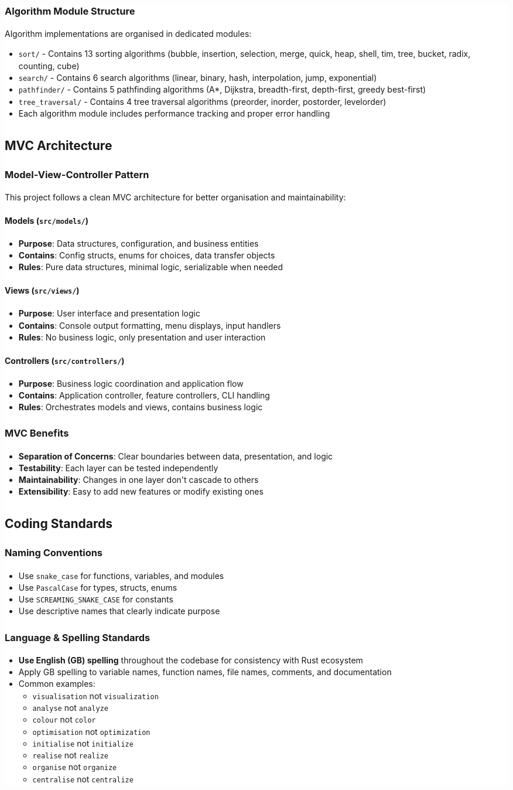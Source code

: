 ### Algorithm Module Structure
Algorithm implementations are organised in dedicated modules:
- `sort/` - Contains 13 sorting algorithms (bubble, insertion, selection, merge, quick, heap, shell, tim, tree, bucket, radix, counting, cube)
- `search/` - Contains 6 search algorithms (linear, binary, hash, interpolation, jump, exponential)
- `pathfinder/` - Contains 5 pathfinding algorithms (A*, Dijkstra, breadth-first, depth-first, greedy best-first)
- `tree_traversal/` - Contains 4 tree traversal algorithms (preorder, inorder, postorder, levelorder)
- Each algorithm module includes performance tracking and proper error handling

## MVC Architecture

### Model-View-Controller Pattern
This project follows a clean MVC architecture for better organisation and maintainability:

#### Models (`src/models/`)
- **Purpose**: Data structures, configuration, and business entities
- **Contains**: Config structs, enums for choices, data transfer objects
- **Rules**: Pure data structures, minimal logic, serializable when needed

#### Views (`src/views/`)
- **Purpose**: User interface and presentation logic
- **Contains**: Console output formatting, menu displays, input handlers
- **Rules**: No business logic, only presentation and user interaction

#### Controllers (`src/controllers/`)
- **Purpose**: Business logic coordination and application flow
- **Contains**: Application controller, feature controllers, CLI handling
- **Rules**: Orchestrates models and views, contains business logic

### MVC Benefits
- **Separation of Concerns**: Clear boundaries between data, presentation, and logic
- **Testability**: Each layer can be tested independently
- **Maintainability**: Changes in one layer don't cascade to others
- **Extensibility**: Easy to add new features or modify existing ones

## Coding Standards

### Naming Conventions
- Use `snake_case` for functions, variables, and modules
- Use `PascalCase` for types, structs, enums
- Use `SCREAMING_SNAKE_CASE` for constants
- Use descriptive names that clearly indicate purpose

### Language & Spelling Standards
- **Use English (GB) spelling** throughout the codebase for consistency with Rust ecosystem
- Apply GB spelling to variable names, function names, file names, comments, and documentation
- Common examples:
  - `visualisation` not `visualization`
  - `analyse` not `analyze` 
  - `colour` not `color`
  - `optimisation` not `optimization`
  - `initialise` not `initialize`
  - `realise` not `realize`
  - `organise` not `organize`
  - `centralise` not `centralize`

